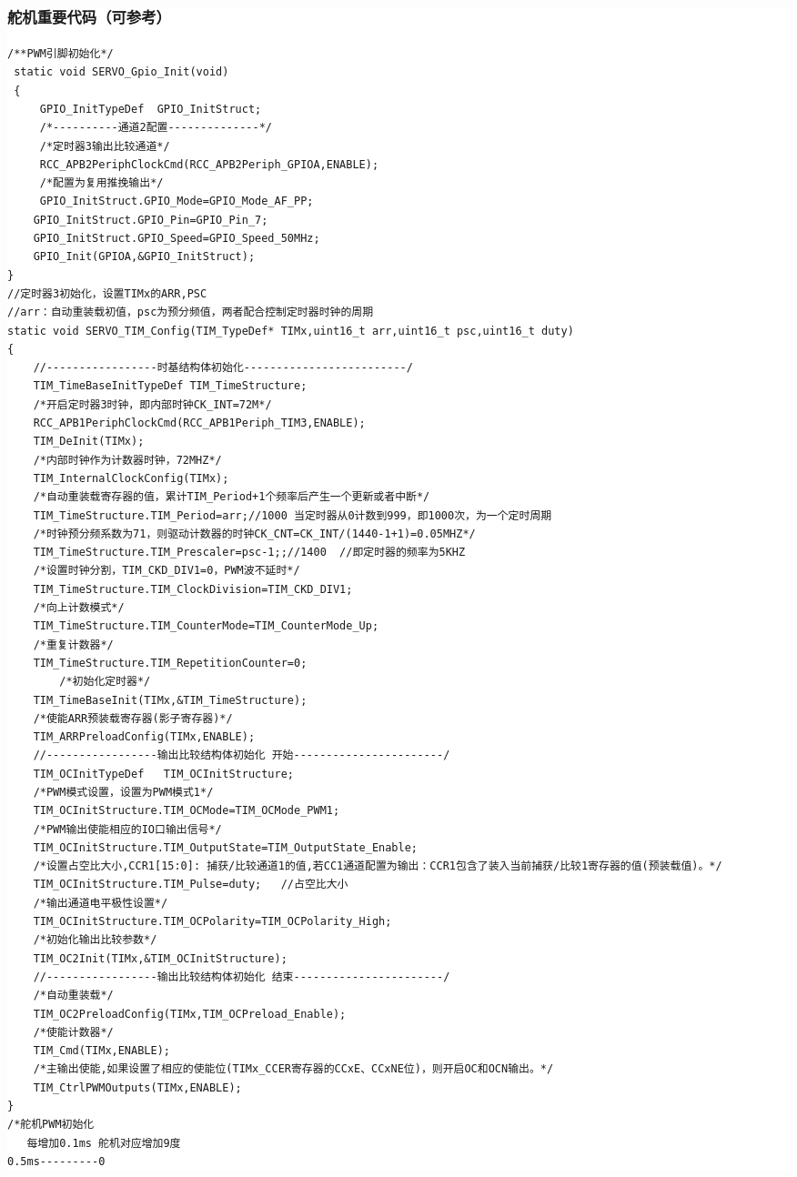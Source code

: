 ### 舵机重要代码（可参考）
```
/**PWM引脚初始化*/
 static void SERVO_Gpio_Init(void)
 {
     GPIO_InitTypeDef  GPIO_InitStruct;
     /*----------通道2配置--------------*/
     /*定时器3输出比较通道*/
     RCC_APB2PeriphClockCmd(RCC_APB2Periph_GPIOA,ENABLE);
     /*配置为复用推挽输出*/
     GPIO_InitStruct.GPIO_Mode=GPIO_Mode_AF_PP;
    GPIO_InitStruct.GPIO_Pin=GPIO_Pin_7;
    GPIO_InitStruct.GPIO_Speed=GPIO_Speed_50MHz;
    GPIO_Init(GPIOA,&GPIO_InitStruct); 
}
//定时器3初始化，设置TIMx的ARR,PSC
//arr：自动重装载初值，psc为预分频值，两者配合控制定时器时钟的周期
static void SERVO_TIM_Config(TIM_TypeDef* TIMx,uint16_t arr,uint16_t psc,uint16_t duty)
{
    //-----------------时基结构体初始化-------------------------/
    TIM_TimeBaseInitTypeDef TIM_TimeStructure;
    /*开启定时器3时钟，即内部时钟CK_INT=72M*/
    RCC_APB1PeriphClockCmd(RCC_APB1Periph_TIM3,ENABLE);
    TIM_DeInit(TIMx);
    /*内部时钟作为计数器时钟，72MHZ*/
    TIM_InternalClockConfig(TIMx);
    /*自动重装载寄存器的值，累计TIM_Period+1个频率后产生一个更新或者中断*/
    TIM_TimeStructure.TIM_Period=arr;//1000 当定时器从0计数到999，即1000次，为一个定时周期
    /*时钟预分频系数为71，则驱动计数器的时钟CK_CNT=CK_INT/(1440-1+1)=0.05MHZ*/
    TIM_TimeStructure.TIM_Prescaler=psc-1;;//1400  //即定时器的频率为5KHZ   
    /*设置时钟分割，TIM_CKD_DIV1=0，PWM波不延时*/
    TIM_TimeStructure.TIM_ClockDivision=TIM_CKD_DIV1;
    /*向上计数模式*/
    TIM_TimeStructure.TIM_CounterMode=TIM_CounterMode_Up;
    /*重复计数器*/
    TIM_TimeStructure.TIM_RepetitionCounter=0;
        /*初始化定时器*/
    TIM_TimeBaseInit(TIMx,&TIM_TimeStructure);
    /*使能ARR预装载寄存器(影子寄存器)*/
    TIM_ARRPreloadConfig(TIMx,ENABLE);
    //-----------------输出比较结构体初始化 开始-----------------------/
    TIM_OCInitTypeDef   TIM_OCInitStructure;
    /*PWM模式设置，设置为PWM模式1*/
    TIM_OCInitStructure.TIM_OCMode=TIM_OCMode_PWM1;
    /*PWM输出使能相应的IO口输出信号*/
    TIM_OCInitStructure.TIM_OutputState=TIM_OutputState_Enable;
    /*设置占空比大小,CCR1[15:0]: 捕获/比较通道1的值,若CC1通道配置为输出：CCR1包含了装入当前捕获/比较1寄存器的值(预装载值)。*/
    TIM_OCInitStructure.TIM_Pulse=duty;   //占空比大小
    /*输出通道电平极性设置*/
    TIM_OCInitStructure.TIM_OCPolarity=TIM_OCPolarity_High;
    /*初始化输出比较参数*/
    TIM_OC2Init(TIMx,&TIM_OCInitStructure);
    //-----------------输出比较结构体初始化 结束-----------------------/    
    /*自动重装载*/
    TIM_OC2PreloadConfig(TIMx,TIM_OCPreload_Enable);
    /*使能计数器*/
    TIM_Cmd(TIMx,ENABLE);
    /*主输出使能,如果设置了相应的使能位(TIMx_CCER寄存器的CCxE、CCxNE位)，则开启OC和OCN输出。*/
    TIM_CtrlPWMOutputs(TIMx,ENABLE);    
}
/*舵机PWM初始化
   每增加0.1ms 舵机对应增加9度
0.5ms---------0
```